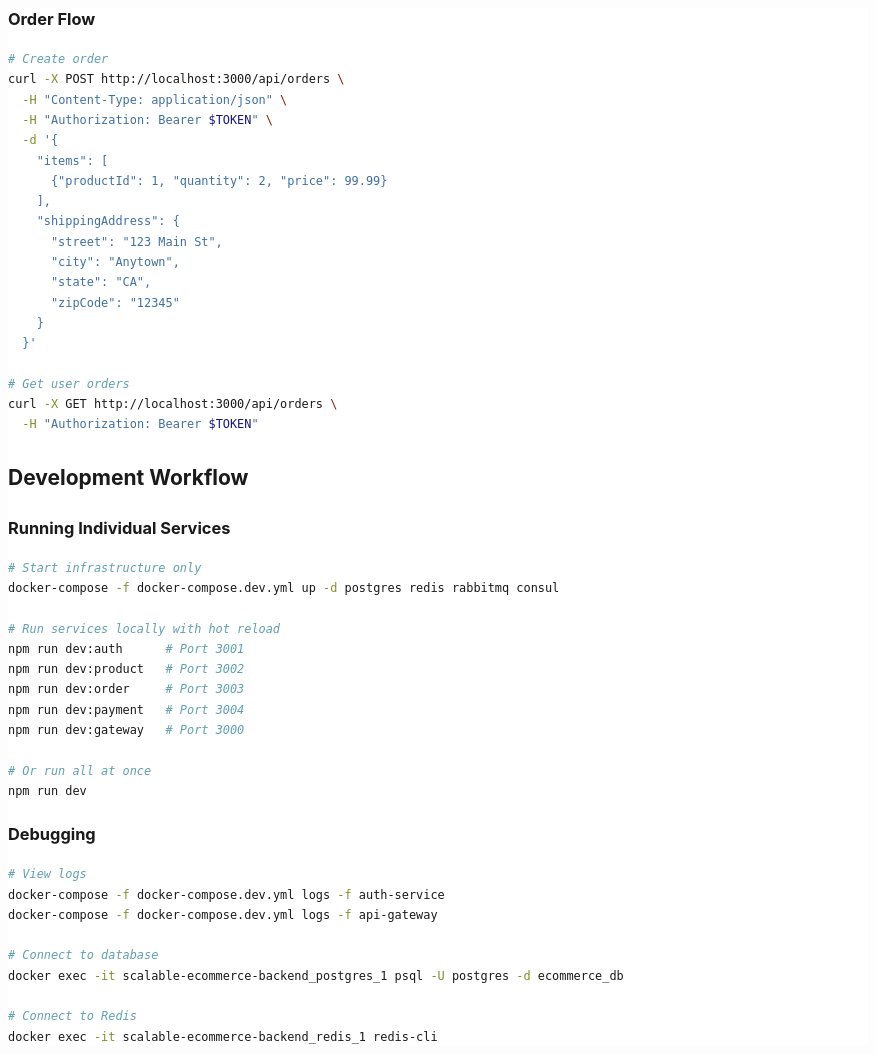### Order Flow
```bash
# Create order
curl -X POST http://localhost:3000/api/orders \
  -H "Content-Type: application/json" \
  -H "Authorization: Bearer $TOKEN" \
  -d '{
    "items": [
      {"productId": 1, "quantity": 2, "price": 99.99}
    ],
    "shippingAddress": {
      "street": "123 Main St",
      "city": "Anytown",
      "state": "CA",
      "zipCode": "12345"
    }
  }'

# Get user orders
curl -X GET http://localhost:3000/api/orders \
  -H "Authorization: Bearer $TOKEN"
```

## Development Workflow

### Running Individual Services
```bash
# Start infrastructure only
docker-compose -f docker-compose.dev.yml up -d postgres redis rabbitmq consul

# Run services locally with hot reload
npm run dev:auth      # Port 3001
npm run dev:product   # Port 3002
npm run dev:order     # Port 3003
npm run dev:payment   # Port 3004
npm run dev:gateway   # Port 3000

# Or run all at once
npm run dev
```

### Debugging
```bash
# View logs
docker-compose -f docker-compose.dev.yml logs -f auth-service
docker-compose -f docker-compose.dev.yml logs -f api-gateway

# Connect to database
docker exec -it scalable-ecommerce-backend_postgres_1 psql -U postgres -d ecommerce_db

# Connect to Redis
docker exec -it scalable-ecommerce-backend_redis_1 redis-cli
```
